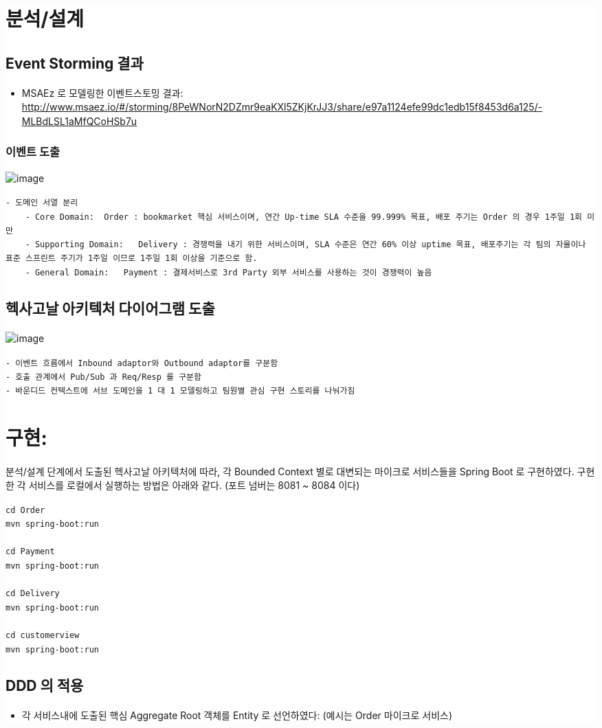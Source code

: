 
# 분석/설계

## Event Storming 결과
* MSAEz 로 모델링한 이벤트스토밍 결과:  http://www.msaez.io/#/storming/8PeWNorN2DZmr9eaKXl5ZKjKrJJ3/share/e97a1124efe99dc1edb15f8453d6a125/-MLBdLSL1aMfQCoHSb7u


### 이벤트 도출
![image](https://user-images.githubusercontent.com/20619166/98074092-0c54ed80-1ead-11eb-8801-cea6c8e76cf7.png)

    - 도메인 서열 분리 
        - Core Domain:  Order : bookmarket 핵심 서비스이며, 연간 Up-time SLA 수준을 99.999% 목표, 배포 주기는 Order 의 경우 1주일 1회 미만
        - Supporting Domain:   Delivery : 경쟁력을 내기 위한 서비스이며, SLA 수준은 연간 60% 이상 uptime 목표, 배포주기는 각 팀의 자율이나 표준 스프린트 주기가 1주일 이므로 1주일 1회 이상을 기준으로 함.
        - General Domain:   Payment : 결제서비스로 3rd Party 외부 서비스를 사용하는 것이 경쟁력이 높음

## 헥사고날 아키텍처 다이어그램 도출
    
![image](https://user-images.githubusercontent.com/20619166/98073892-acf6dd80-1eac-11eb-99ec-0a7521d96aca.PNG)

    - 이벤트 흐름에서 Inbound adaptor와 Outbound adaptor를 구분함
    - 호출 관계에서 Pub/Sub 과 Req/Resp 를 구분함
    - 바운디드 컨텍스트에 서브 도메인을 1 대 1 모델링하고 팀원별 관심 구현 스토리를 나눠가짐


# 구현:

분석/설계 단계에서 도출된 헥사고날 아키텍처에 따라, 각 Bounded Context 별로 대변되는 마이크로 서비스들을 Spring Boot 로 구현하였다. 
구현한 각 서비스를 로컬에서 실행하는 방법은 아래와 같다. (포트 넘버는 8081 ~ 8084 이다)

```
cd Order
mvn spring-boot:run

cd Payment
mvn spring-boot:run 

cd Delivery
mvn spring-boot:run  

cd customerview
mvn spring-boot:run 
```

## DDD 의 적용

- 각 서비스내에 도출된 핵심 Aggregate Root 객체를 Entity 로 선언하였다: (예시는 Order 마이크로 서비스)
